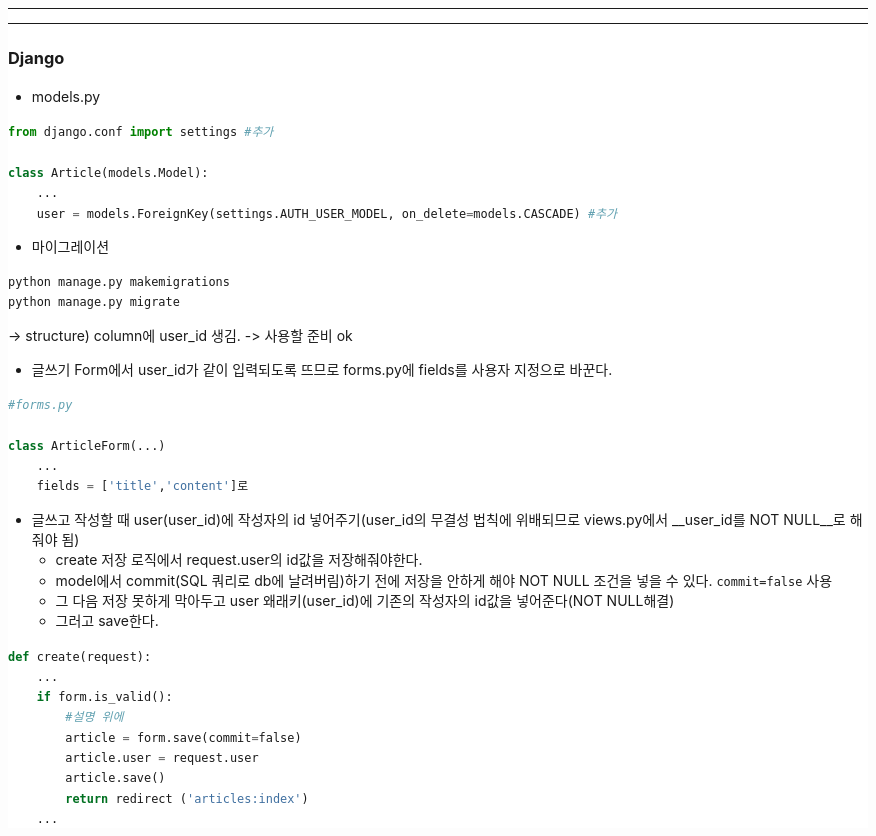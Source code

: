 

---

---



### Django 



* models.py

```python
from django.conf import settings #추가

class Article(models.Model):
    ...
    user = models.ForeignKey(settings.AUTH_USER_MODEL, on_delete=models.CASCADE) #추가
```



* 마이그레이션

```python
python manage.py makemigrations
python manage.py migrate
```

-> structure) column에  user_id 생김. -> 사용할 준비 ok



* 글쓰기 Form에서 user_id가 같이 입력되도록 뜨므로 forms.py에 fields를 사용자 지정으로 바꾼다.

```python
#forms.py

class ArticleForm(...)
	...
    fields = ['title','content']로
```



* 글쓰고 작성할 때 user(user_id)에 작성자의 id 넣어주기(user_id의 무결성 법칙에 위배되므로 views.py에서 __user_id를 NOT NULL__로 해줘야 됨)
  * create 저장 로직에서 request.user의 id값을 저장해줘야한다.
  * model에서 commit(SQL 쿼리로 db에 날려버림)하기 전에 저장을 안하게 해야 NOT NULL 조건을 넣을 수 있다. `commit=false` 사용
  * 그 다음 저장 못하게 막아두고 user 왜래키(user_id)에 기존의 작성자의 id값을 넣어준다(NOT NULL해결)
  * 그러고 save한다.

```python
def create(request):
    ...
    if form.is_valid():
        #설명 위에
        article = form.save(commit=false)
        article.user = request.user
        article.save()
        return redirect ('articles:index')
    ...
```
